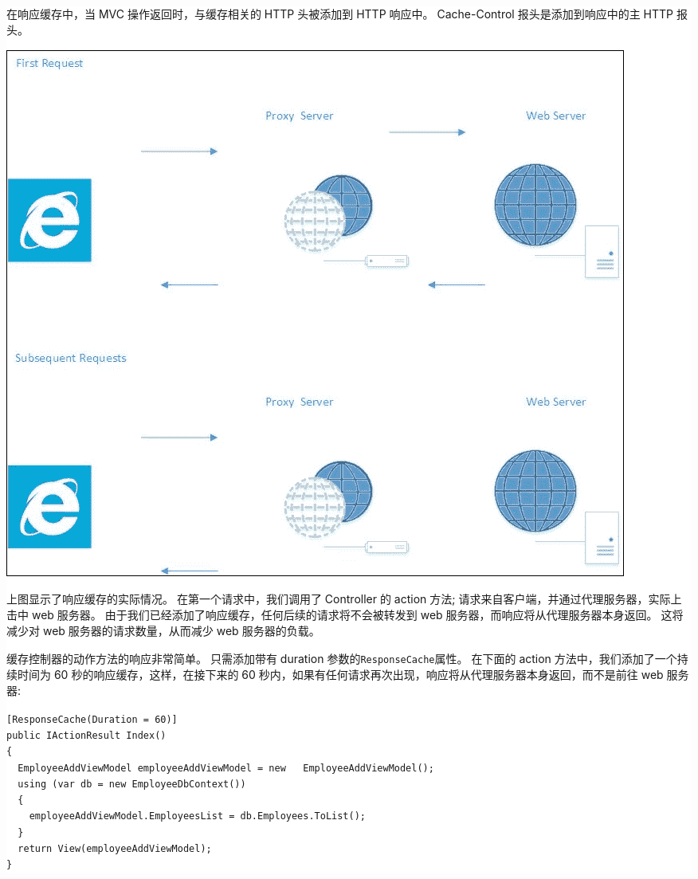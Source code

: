 在响应缓存中，当 MVC 操作返回时，与缓存相关的 HTTP 头被添加到 HTTP 响应中。 Cache-Control 报头是添加到响应中的主 HTTP 报头。

![Response caching](img/Image00229.jpg)

上图显示了响应缓存的实际情况。 在第一个请求中，我们调用了 Controller 的 action 方法; 请求来自客户端，并通过代理服务器，实际上击中 web 服务器。 由于我们已经添加了响应缓存，任何后续的请求将不会被转发到 web 服务器，而响应将从代理服务器本身返回。 这将减少对 web 服务器的请求数量，从而减少 web 服务器的负载。

缓存控制器的动作方法的响应非常简单。 只需添加带有 duration 参数的`ResponseCache`属性。 在下面的 action 方法中，我们添加了一个持续时间为 60 秒的响应缓存，这样，在接下来的 60 秒内，如果有任何请求再次出现，响应将从代理服务器本身返回，而不是前往 web 服务器:

```
[ResponseCache(Duration = 60)]
public IActionResult Index()
{
  EmployeeAddViewModel employeeAddViewModel = new   EmployeeAddViewModel();
  using (var db = new EmployeeDbContext())
  {
    employeeAddViewModel.EmployeesList = db.Employees.ToList();
  }
  return View(employeeAddViewModel);
}
```
